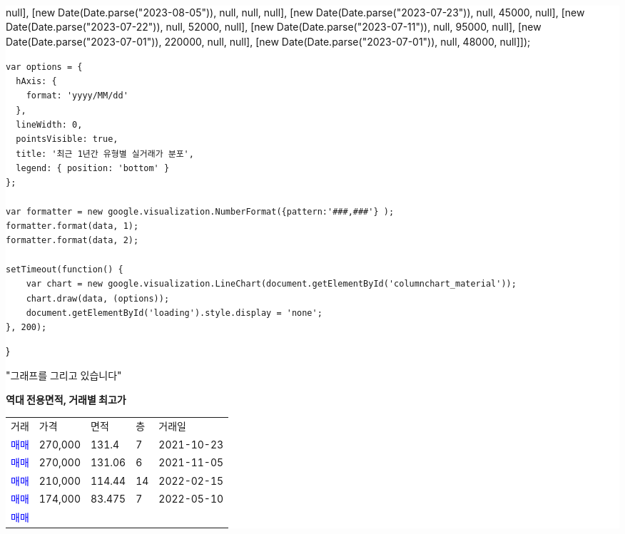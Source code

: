 null], [new Date(Date.parse("2023-08-05")), null, null, null], [new Date(Date.parse("2023-07-23")), null, 45000, null], [new Date(Date.parse("2023-07-22")), null, 52000, null], [new Date(Date.parse("2023-07-11")), null, 95000, null], [new Date(Date.parse("2023-07-01")), 220000, null, null], [new Date(Date.parse("2023-07-01")), null, 48000, null]]);

    var options = {
      hAxis: {
        format: 'yyyy/MM/dd'
      },    
      lineWidth: 0,
      pointsVisible: true,    
      title: '최근 1년간 유형별 실거래가 분포',
      legend: { position: 'bottom' }
    };

    var formatter = new google.visualization.NumberFormat({pattern:'###,###'} );
    formatter.format(data, 1);
    formatter.format(data, 2);
    
    setTimeout(function() {
        var chart = new google.visualization.LineChart(document.getElementById('columnchart_material'));
        chart.draw(data, (options));
        document.getElementById('loading').style.display = 'none';
    }, 200);
  }
</script>


<div id="loading" style="z-index:20; display: block; margin-left: 0px">"그래프를 그리고 있습니다"</div>
<div id="columnchart_material" style="width: 95%; margin-left: 0px; display: block"></div>

<b>역대 전용면적, 거래별 최고가</b>
<table class="sortable">
    <tr>
      <td>거래</td>
      <td>가격</td>
      <td>면적</td>
      <td>층</td>
      <td>거래일</td>
    </tr>
        <tr>
          <td><a style="color: blue">매매</a></td>
          <td>270,000</td>
          <td>131.4</td>
          <td>7</td>
          <td>2021-10-23</td>
        </tr>            <tr>
          <td><a style="color: blue">매매</a></td>
          <td>270,000</td>
          <td>131.06</td>
          <td>6</td>
          <td>2021-11-05</td>
        </tr>            <tr>
          <td><a style="color: blue">매매</a></td>
          <td>210,000</td>
          <td>114.44</td>
          <td>14</td>
          <td>2022-02-15</td>
        </tr>            <tr>
          <td><a style="color: blue">매매</a></td>
          <td>174,000</td>
          <td>83.475</td>
          <td>7</td>
          <td>2022-05-10</td>
        </tr>            <tr>
          <td><a style="color: blue">매매</a></td>